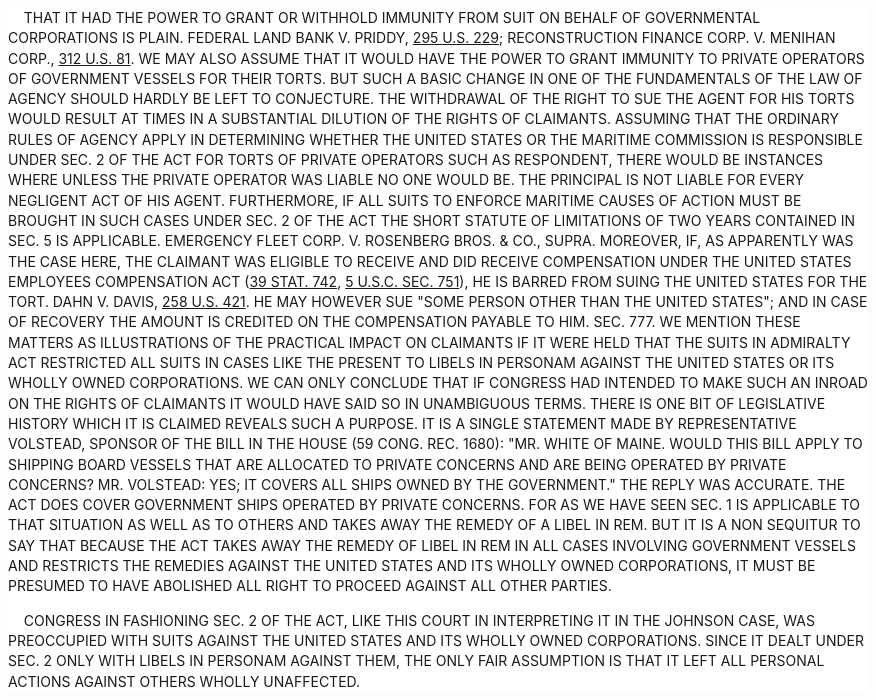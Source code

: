     THAT IT HAD THE POWER TO GRANT OR WITHHOLD IMMUNITY FROM SUIT ON BEHALF OF GOVERNMENTAL CORPORATIONS IS PLAIN.  FEDERAL LAND BANK V. PRIDDY, [295 U.S. 229][/us/courts/scotus/usReporter/295/229]; RECONSTRUCTION FINANCE CORP. V. MENIHAN CORP., [312 U.S. 81][/us/courts/scotus/usReporter/312/81].  WE MAY ALSO ASSUME THAT IT WOULD HAVE THE POWER TO GRANT IMMUNITY TO PRIVATE OPERATORS OF GOVERNMENT VESSELS FOR THEIR TORTS.  BUT SUCH A BASIC CHANGE IN ONE OF THE FUNDAMENTALS OF THE LAW OF AGENCY SHOULD HARDLY BE LEFT TO CONJECTURE.  THE WITHDRAWAL OF THE RIGHT TO SUE THE AGENT FOR HIS TORTS WOULD RESULT AT TIMES IN A SUBSTANTIAL DILUTION OF THE RIGHTS OF CLAIMANTS.  ASSUMING THAT THE ORDINARY RULES OF AGENCY APPLY IN DETERMINING WHETHER THE UNITED STATES OR THE MARITIME COMMISSION IS RESPONSIBLE UNDER SEC. 2 OF THE ACT FOR TORTS OF PRIVATE OPERATORS SUCH AS RESPONDENT, THERE WOULD BE INSTANCES WHERE UNLESS THE PRIVATE OPERATOR WAS LIABLE NO ONE WOULD BE.  THE PRINCIPAL IS NOT LIABLE FOR EVERY NEGLIGENT ACT OF HIS AGENT.  FURTHERMORE, IF ALL SUITS TO ENFORCE MARITIME CAUSES OF ACTION MUST BE BROUGHT IN SUCH CASES UNDER SEC. 2 OF THE ACT THE SHORT STATUTE OF LIMITATIONS OF TWO YEARS CONTAINED IN SEC. 5 IS APPLICABLE.  EMERGENCY FLEET CORP. V. ROSENBERG BROS. & CO., SUPRA.  MOREOVER, IF, AS APPARENTLY WAS THE CASE HERE, THE CLAIMANT WAS ELIGIBLE TO RECEIVE AND DID RECEIVE COMPENSATION UNDER THE UNITED STATES EMPLOYEES COMPENSATION ACT ([39 STAT. 742][/us/stat/39/742], [5 U.S.C. SEC. 751][/us/usc/t5/s751]), HE IS BARRED FROM SUING THE UNITED STATES FOR THE TORT.  DAHN V. DAVIS, [258 U.S. 421][/us/courts/scotus/usReporter/258/421].  HE MAY HOWEVER SUE "SOME PERSON OTHER THAN THE UNITED STATES"; AND IN CASE OF RECOVERY THE AMOUNT IS CREDITED ON THE COMPENSATION PAYABLE TO HIM.  SEC. 777.  WE MENTION THESE MATTERS AS ILLUSTRATIONS OF THE PRACTICAL IMPACT ON CLAIMANTS IF IT WERE HELD THAT THE SUITS IN ADMIRALTY ACT RESTRICTED ALL SUITS IN CASES LIKE THE PRESENT TO LIBELS IN PERSONAM AGAINST THE UNITED STATES OR ITS WHOLLY OWNED CORPORATIONS.  WE CAN ONLY CONCLUDE THAT IF CONGRESS HAD INTENDED TO MAKE SUCH AN INROAD ON THE RIGHTS OF CLAIMANTS IT WOULD HAVE SAID SO IN UNAMBIGUOUS TERMS.  THERE IS ONE BIT OF LEGISLATIVE HISTORY WHICH IT IS CLAIMED REVEALS SUCH A PURPOSE.  IT IS A SINGLE STATEMENT MADE BY REPRESENTATIVE VOLSTEAD, SPONSOR OF THE BILL IN THE HOUSE (59 CONG. REC. 1680):  "MR. WHITE OF MAINE.  WOULD THIS BILL APPLY TO SHIPPING BOARD VESSELS THAT ARE ALLOCATED TO PRIVATE CONCERNS AND ARE BEING OPERATED BY PRIVATE CONCERNS?  MR. VOLSTEAD:  YES; IT COVERS ALL SHIPS OWNED BY THE GOVERNMENT."  THE REPLY WAS ACCURATE.  THE ACT DOES COVER GOVERNMENT SHIPS OPERATED BY PRIVATE CONCERNS.  FOR AS WE HAVE SEEN SEC. 1 IS APPLICABLE TO THAT SITUATION AS WELL AS TO OTHERS AND TAKES AWAY THE REMEDY OF A LIBEL IN REM.  BUT IT IS A NON SEQUITUR TO SAY THAT BECAUSE THE ACT TAKES AWAY THE REMEDY OF LIBEL IN REM IN ALL CASES INVOLVING GOVERNMENT VESSELS AND RESTRICTS THE REMEDIES AGAINST THE UNITED STATES AND ITS WHOLLY OWNED CORPORATIONS, IT MUST BE PRESUMED TO HAVE ABOLISHED ALL RIGHT TO PROCEED AGAINST ALL OTHER PARTIES.

    CONGRESS IN FASHIONING SEC. 2 OF THE ACT, LIKE THIS COURT IN INTERPRETING IT IN THE JOHNSON CASE, WAS PREOCCUPIED WITH SUITS AGAINST THE UNITED STATES AND ITS WHOLLY OWNED CORPORATIONS.  SINCE IT DEALT UNDER SEC. 2 ONLY WITH LIBELS IN PERSONAM AGAINST THEM, THE ONLY FAIR ASSUMPTION IS THAT IT LEFT ALL PERSONAL ACTIONS AGAINST OTHERS WHOLLY UNAFFECTED.


[/us/courts/scotus/usReporter/317/575]: https://publicdocs.github.io/go/links?ns=uslm-x&ref=%2Fus%2Fcourts%2Fscotus%2FusReporter%2F317%2F575
[/us/courts/scotus/usReporter/280/320]: https://publicdocs.github.io/go/links?ns=uslm-x&ref=%2Fus%2Fcourts%2Fscotus%2FusReporter%2F280%2F320
[/us/stat/49/2009]: https://publicdocs.github.io/go/links?ns=uslm&ref=%2Fus%2Fstat%2F49%2F2009
[/us/usc/t46/s1197]: https://publicdocs.github.io/go/links?ns=uslm&ref=%2Fus%2Fusc%2Ft46%2Fs1197
[/us/usc/t46/s1194]: https://publicdocs.github.io/go/links?ns=uslm&ref=%2Fus%2Fusc%2Ft46%2Fs1194
[/us/courts/scotus/usReporter/280/320]: https://publicdocs.github.io/go/links?ns=uslm-x&ref=%2Fus%2Fcourts%2Fscotus%2FusReporter%2F280%2F320
[/us/stat/41/525]: https://publicdocs.github.io/go/links?ns=uslm&ref=%2Fus%2Fstat%2F41%2F525
[/us/courts/scotus/usReporter/288/445]: https://publicdocs.github.io/go/links?ns=uslm-x&ref=%2Fus%2Fcourts%2Fscotus%2FusReporter%2F288%2F445
[/us/courts/scotus/usReporter/295/649]: https://publicdocs.github.io/go/links?ns=uslm-x&ref=%2Fus%2Fcourts%2Fscotus%2FusReporter%2F295%2F649
[/us/courts/scotus/usReporter/272/675]: https://publicdocs.github.io/go/links?ns=uslm-x&ref=%2Fus%2Fcourts%2Fscotus%2FusReporter%2F272%2F675
[/us/courts/scotus/usReporter/276/202]: https://publicdocs.github.io/go/links?ns=uslm-x&ref=%2Fus%2Fcourts%2Fscotus%2FusReporter%2F276%2F202
[/us/courts/scotus/usReporter/280/320]: https://publicdocs.github.io/go/links?ns=uslm-x&ref=%2Fus%2Fcourts%2Fscotus%2FusReporter%2F280%2F320
[/us/courts/scotus/usReporter/250/246]: https://publicdocs.github.io/go/links?ns=uslm-x&ref=%2Fus%2Fcourts%2Fscotus%2FusReporter%2F250%2F246
[/us/courts/scotus/usReporter/258/549]: https://publicdocs.github.io/go/links?ns=uslm-x&ref=%2Fus%2Fcourts%2Fscotus%2FusReporter%2F258%2F549
[/us/courts/scotus/usReporter/306/381]: https://publicdocs.github.io/go/links?ns=uslm-x&ref=%2Fus%2Fcourts%2Fscotus%2FusReporter%2F306%2F381
[/us/courts/scotus/usReporter/309/242]: https://publicdocs.github.io/go/links?ns=uslm-x&ref=%2Fus%2Fcourts%2Fscotus%2FusReporter%2F309%2F242
[/us/courts/scotus/usReporter/295/229]: https://publicdocs.github.io/go/links?ns=uslm-x&ref=%2Fus%2Fcourts%2Fscotus%2FusReporter%2F295%2F229
[/us/courts/scotus/usReporter/312/81]: https://publicdocs.github.io/go/links?ns=uslm-x&ref=%2Fus%2Fcourts%2Fscotus%2FusReporter%2F312%2F81
[/us/stat/39/742]: https://publicdocs.github.io/go/links?ns=uslm&ref=%2Fus%2Fstat%2F39%2F742
[/us/usc/t5/s751]: https://publicdocs.github.io/go/links?ns=uslm&ref=%2Fus%2Fusc%2Ft5%2Fs751
[/us/courts/scotus/usReporter/258/421]: https://publicdocs.github.io/go/links?ns=uslm-x&ref=%2Fus%2Fcourts%2Fscotus%2FusReporter%2F258%2F421
[/us/courts/scotus/usReporter/139/137]: https://publicdocs.github.io/go/links?ns=uslm-x&ref=%2Fus%2Fcourts%2Fscotus%2FusReporter%2F139%2F137
[/us/courts/scotus/usReporter/309/18]: https://publicdocs.github.io/go/links?ns=uslm-x&ref=%2Fus%2Fcourts%2Fscotus%2FusReporter%2F309%2F18
[/us/courts/scotus/usReporter/185/373]: https://publicdocs.github.io/go/links?ns=uslm-x&ref=%2Fus%2Fcourts%2Fscotus%2FusReporter%2F185%2F373
[/us/courts/scotus/usReporter/127/507]: https://publicdocs.github.io/go/links?ns=uslm-x&ref=%2Fus%2Fcourts%2Fscotus%2FusReporter%2F127%2F507
[/us/courts/scotus/usReporter/161/483]: https://publicdocs.github.io/go/links?ns=uslm-x&ref=%2Fus%2Fcourts%2Fscotus%2FusReporter%2F161%2F483